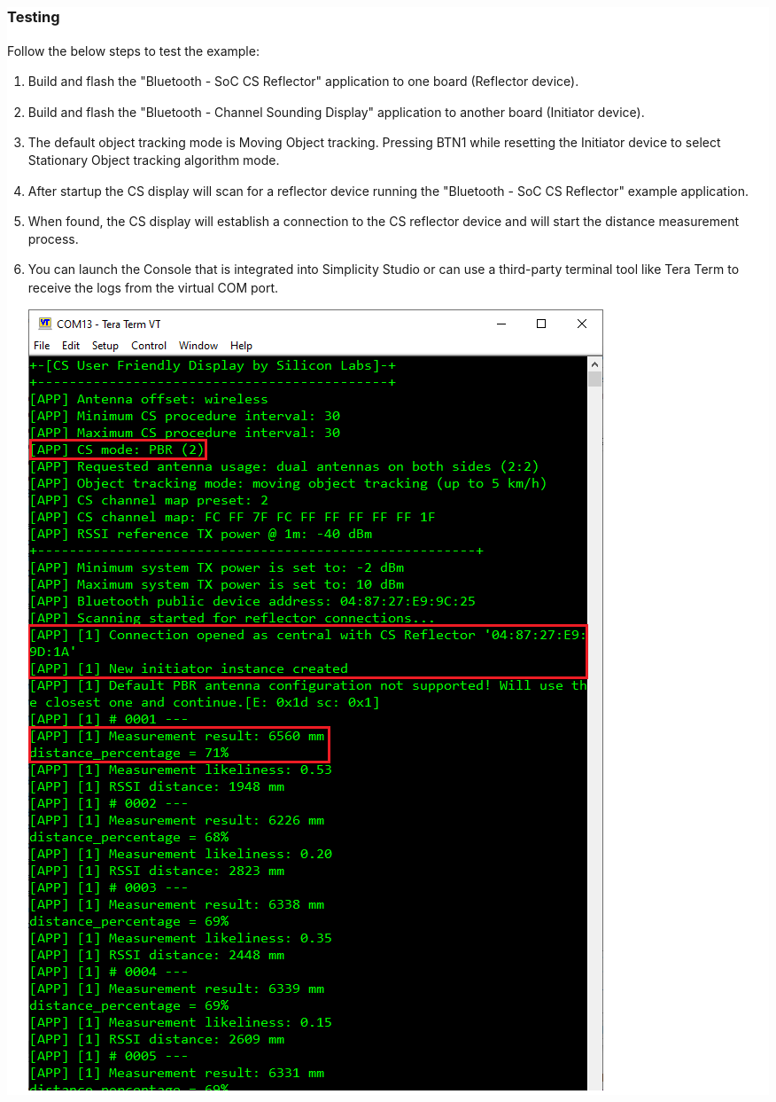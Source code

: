 ### Testing ###

Follow the below steps to test the example:

1. Build and flash the "Bluetooth - SoC CS Reflector" application to one board (Reflector device).

2. Build and flash the "Bluetooth - Channel Sounding Display" application to another board (Initiator device).

3. The default object tracking mode is Moving Object tracking. Pressing BTN1 while resetting the Initiator device to select Stationary Object tracking algorithm mode.

4. After startup the CS display will scan for a reflector device running the "Bluetooth - SoC CS Reflector" example application.

5. When found, the CS display will establish a connection to the CS reflector device and will start the distance measurement process.

6. You can launch the Console that is integrated into Simplicity Studio or can use a third-party terminal tool like Tera Term to receive the logs from the virtual COM port.

   ![image](image/console.png)
